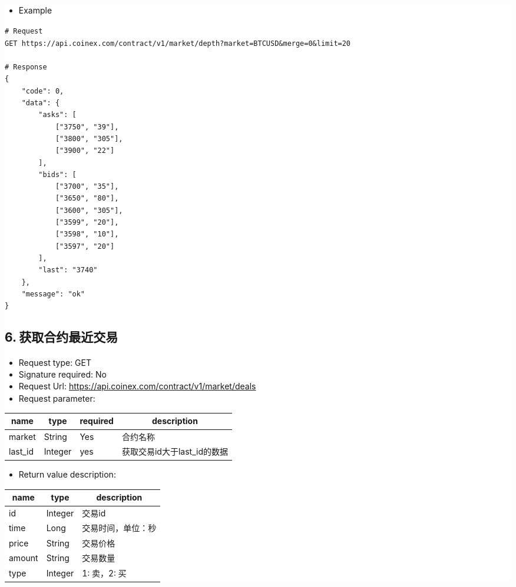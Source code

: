 * Example

```
# Request
GET https://api.coinex.com/contract/v1/market/depth?market=BTCUSD&merge=0&limit=20

# Response
{
	"code": 0,
	"data": {
		"asks": [
			["3750", "39"],
			["3800", "305"],
			["3900", "22"]
		],
		"bids": [
			["3700", "35"],
			["3650", "80"],
			["3600", "305"],
			["3599", "20"],
			["3598", "10"],
			["3597", "20"]
		],
		"last": "3740"
	},
	"message": "ok"
}

```

## 6. 获取合约最近交易
* Request type: GET
* Signature required: No
* Request Url: https://api.coinex.com/contract/v1/market/deals
* Request parameter:

| name | type | required | description |
| ------ | ------ | ------ | ------ |
| market | String | Yes | 合约名称 |
| last_id | Integer |  yes | 获取交易id大于last_id的数据 |

* Return value description:

| name | type | description |
| ------ | ------ | ------ |
| id | Integer | 交易id |
| time | Long | 交易时间，单位：秒 |
| price | String | 交易价格 |
| amount | String | 交易数量 |
| type | Integer | 1: 卖，2: 买 |
